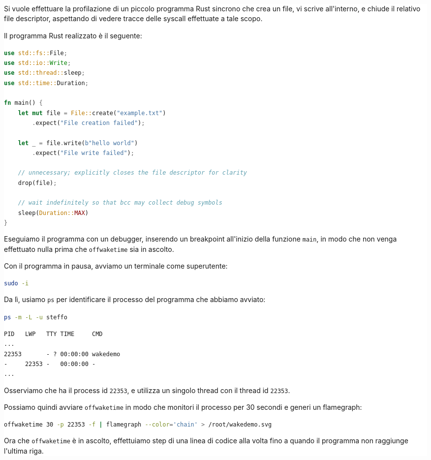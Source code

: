 Si vuole effettuare la profilazione di un piccolo programma Rust sincrono che crea un file, vi scrive all'interno, e chiude il relativo file descriptor, aspettando di vedere tracce delle syscall effettuate a tale scopo.

Il programma Rust realizzato è il seguente:
```rust
use std::fs::File;
use std::io::Write;
use std::thread::sleep;
use std::time::Duration;

fn main() {
    let mut file = File::create("example.txt")
        .expect("File creation failed");
    
    let _ = file.write(b"hello world")
        .expect("File write failed");
    
    // unnecessary; explicitly closes the file descriptor for clarity
    drop(file);
    
    // wait indefinitely so that bcc may collect debug symbols
    sleep(Duration::MAX)
}
```

Eseguiamo il programma con un debugger, inserendo un breakpoint all'inizio della funzione `main`, in modo che non venga effettuato nulla prima che `offwaketime` sia in ascolto.

Con il programma in pausa, avviamo un terminale come superutente:
```bash
sudo -i
```

Da lì, usiamo `ps` per identificare il processo del programma che abbiamo avviato:
```bash
ps -m -L -u steffo
```
```
PID   LWP   TTY TIME     CMD
...
22353       - ? 00:00:00 wakedemo
-     22353 -   00:00:00 -
...
```

Osserviamo che ha il process id `22353`, e utilizza un singolo thread con il thread id `22353`.

Possiamo quindi avviare `offwaketime` in modo che monitori il processo per 30 secondi e generi un flamegraph:
```bash
offwaketime 30 -p 22353 -f | flamegraph --color='chain' > /root/wakedemo.svg
```

Ora che `offwaketime` è in ascolto, effettuiamo step di una linea di codice alla volta fino a quando il programma non raggiunge l'ultima riga.
